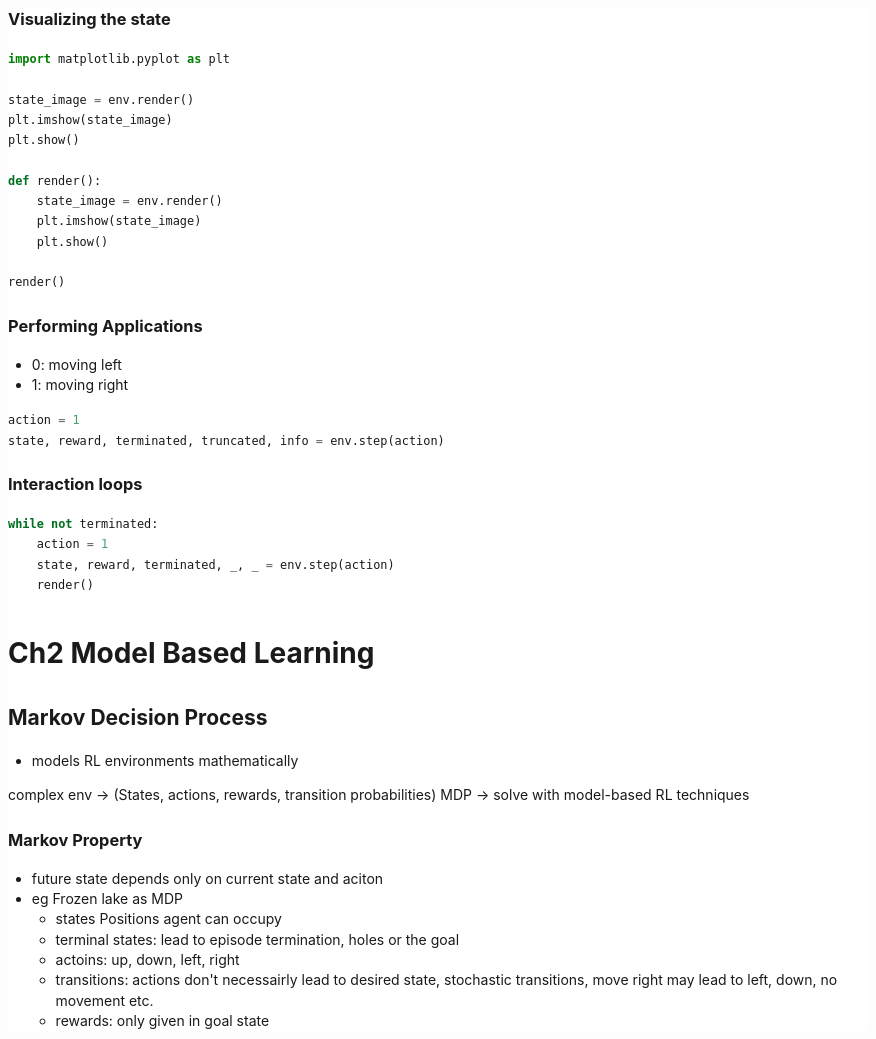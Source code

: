 ### Visualizing the state

```Python
import matplotlib.pyplot as plt

state_image = env.render()
plt.imshow(state_image)
plt.show()

def render():
    state_image = env.render()
    plt.imshow(state_image)
    plt.show()

render()
```

### Performing Applications

- 0: moving left
- 1: moving right

```Python
action = 1
state, reward, terminated, truncated, info = env.step(action)
```

### Interaction loops

```Python
while not terminated:
    action = 1
    state, reward, terminated, _, _ = env.step(action)
    render()
```
# Ch2 Model Based Learning

## Markov Decision Process

- models RL environments mathematically

complex env -> (States, actions, rewards, transition probabilities) MDP -> solve with model-based RL techniques

### Markov Property

- future state depends only on current state and aciton
- eg Frozen lake as MDP
    - states Positions agent can occupy
    - terminal states: lead to episode termination, holes or the goal
    - actoins: up, down, left, right
    - transitions: actions don't necessairly lead to desired state, stochastic transitions, move right may lead to left, down, no movement etc.
    - rewards: only given in goal state
